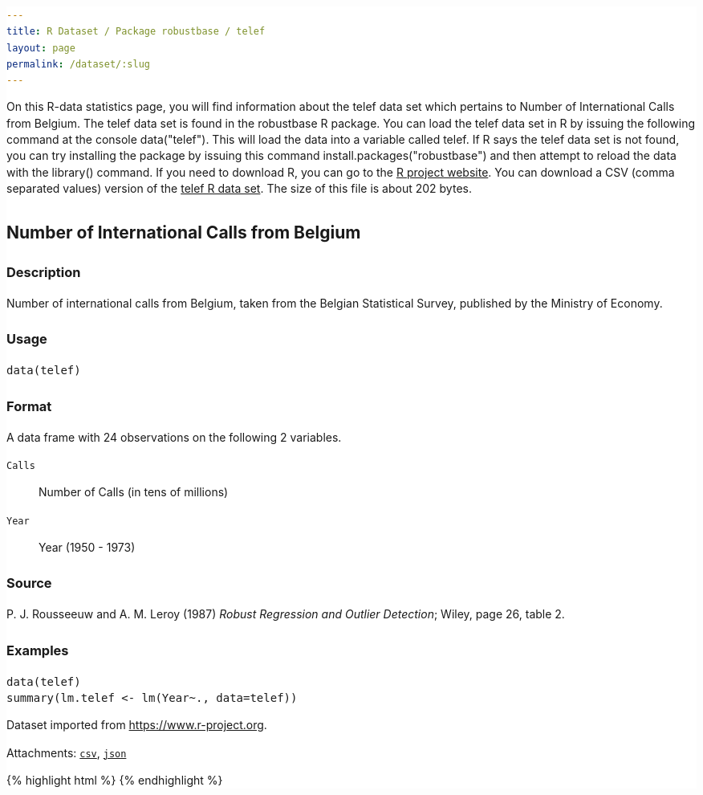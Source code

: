 ```yaml
---
title: R Dataset / Package robustbase / telef
layout: page
permalink: /dataset/:slug
---
```

<div id="dataset-info">
<p>On this R-data statistics page, you will find information about the <span class="mono">telef</span> data set which pertains to Number of International Calls from Belgium. The <span class="mono">telef</span> data set is found in the <span class="mono">robustbase</span> R package. You can load the <span class="mono">telef</span> data set in R by issuing the following command at the console <span class="mono">data("telef")</span>. This will load the data into a variable called <span class="mono">telef</span>. If R says the <span class="mono">telef</span> data set is not found, you can try installing the package by issuing this command <span class="mono">install.packages("robustbase")</span> and then attempt to reload the data with the <span class="mono">library()</span> command. If you need to download R, you can go to the <a href="https://www.r-project.org">R project website</a>. You can download a CSV (comma separated values) version of the <span class="mono"><a href="../assets/data/csv/dataset-48460.csv">telef R data set</a></span>. The size of this file is about 202 bytes.</p><h2>Number of International Calls from Belgium</h2>
<h3>Description</h3>
<p>Number of international calls from Belgium, taken from the Belgian Statistical Survey, published by the Ministry of Economy.</p>
<h3>Usage</h3>
<pre>data(telef)</pre>
<h3>Format</h3>
<p>A data frame with 24 observations on the following 2 variables.</p>
<dl>
<dt><code>Calls</code></dt>
<dd>
<p>Number of Calls (in tens of millions)</p>
</dd>
<dt><code>Year</code></dt>
<dd>
<p>Year (1950 - 1973)</p>
</dd>
</dl>
<h3>Source</h3>
<p>P. J. Rousseeuw and A. M. Leroy (1987) <em>Robust Regression and Outlier Detection</em>; Wiley, page 26, table 2.</p>
<h3>Examples</h3>
<pre>
data(telef)
summary(lm.telef &lt;- lm(Year~., data=telef))</pre>
<p>Dataset imported from <a href="https://www.r-project.org">https://www.r-project.org</a>.</p></div>
<p id="dataset-attachments">Attachments: <code><a target="_blank" href="/assets/data/csv/dataset-48460.csv">csv</a></code>, <code><a target="_blank" href="/assets/data/json/dataset-48460.json">json</a></code></p>
<div id="dataset-iframe">
{% highlight html %}
<iframe src="https://pmagunia.com/iframe/r-dataset-package-robustbase-telef.html" width="100%" height="100%" style="border:0px"></iframe>
{% endhighlight %}
</div>
<div id="grid"></div>
<script>let json_file = 'dataset-48460.json';</script>